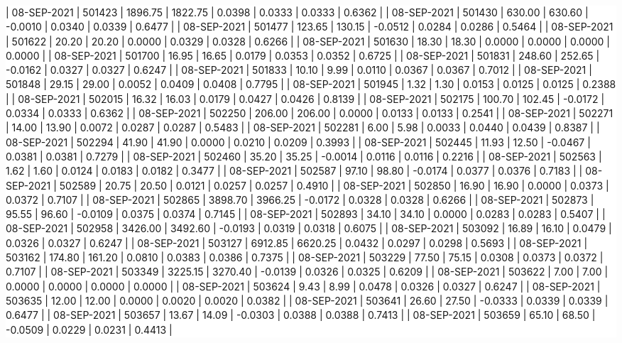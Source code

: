 | 08-SEP-2021 | 501423 | 1896.75 | 1822.75 | 0.0398 | 0.0333 | 0.0333 | 0.6362 |
| 08-SEP-2021 | 501430 | 630.00 | 630.60 | -0.0010 | 0.0340 | 0.0339 | 0.6477 |
| 08-SEP-2021 | 501477 | 123.65 | 130.15 | -0.0512 | 0.0284 | 0.0286 | 0.5464 |
| 08-SEP-2021 | 501622 | 20.20 | 20.20 | 0.0000 | 0.0329 | 0.0328 | 0.6266 |
| 08-SEP-2021 | 501630 | 18.30 | 18.30 | 0.0000 | 0.0000 | 0.0000 | 0.0000 |
| 08-SEP-2021 | 501700 | 16.95 | 16.65 | 0.0179 | 0.0353 | 0.0352 | 0.6725 |
| 08-SEP-2021 | 501831 | 248.60 | 252.65 | -0.0162 | 0.0327 | 0.0327 | 0.6247 |
| 08-SEP-2021 | 501833 | 10.10 | 9.99 | 0.0110 | 0.0367 | 0.0367 | 0.7012 |
| 08-SEP-2021 | 501848 | 29.15 | 29.00 | 0.0052 | 0.0409 | 0.0408 | 0.7795 |
| 08-SEP-2021 | 501945 | 1.32 | 1.30 | 0.0153 | 0.0125 | 0.0125 | 0.2388 |
| 08-SEP-2021 | 502015 | 16.32 | 16.03 | 0.0179 | 0.0427 | 0.0426 | 0.8139 |
| 08-SEP-2021 | 502175 | 100.70 | 102.45 | -0.0172 | 0.0334 | 0.0333 | 0.6362 |
| 08-SEP-2021 | 502250 | 206.00 | 206.00 | 0.0000 | 0.0133 | 0.0133 | 0.2541 |
| 08-SEP-2021 | 502271 | 14.00 | 13.90 | 0.0072 | 0.0287 | 0.0287 | 0.5483 |
| 08-SEP-2021 | 502281 | 6.00 | 5.98 | 0.0033 | 0.0440 | 0.0439 | 0.8387 |
| 08-SEP-2021 | 502294 | 41.90 | 41.90 | 0.0000 | 0.0210 | 0.0209 | 0.3993 |
| 08-SEP-2021 | 502445 | 11.93 | 12.50 | -0.0467 | 0.0381 | 0.0381 | 0.7279 |
| 08-SEP-2021 | 502460 | 35.20 | 35.25 | -0.0014 | 0.0116 | 0.0116 | 0.2216 |
| 08-SEP-2021 | 502563 | 1.62 | 1.60 | 0.0124 | 0.0183 | 0.0182 | 0.3477 |
| 08-SEP-2021 | 502587 | 97.10 | 98.80 | -0.0174 | 0.0377 | 0.0376 | 0.7183 |
| 08-SEP-2021 | 502589 | 20.75 | 20.50 | 0.0121 | 0.0257 | 0.0257 | 0.4910 |
| 08-SEP-2021 | 502850 | 16.90 | 16.90 | 0.0000 | 0.0373 | 0.0372 | 0.7107 |
| 08-SEP-2021 | 502865 | 3898.70 | 3966.25 | -0.0172 | 0.0328 | 0.0328 | 0.6266 |
| 08-SEP-2021 | 502873 | 95.55 | 96.60 | -0.0109 | 0.0375 | 0.0374 | 0.7145 |
| 08-SEP-2021 | 502893 | 34.10 | 34.10 | 0.0000 | 0.0283 | 0.0283 | 0.5407 |
| 08-SEP-2021 | 502958 | 3426.00 | 3492.60 | -0.0193 | 0.0319 | 0.0318 | 0.6075 |
| 08-SEP-2021 | 503092 | 16.89 | 16.10 | 0.0479 | 0.0326 | 0.0327 | 0.6247 |
| 08-SEP-2021 | 503127 | 6912.85 | 6620.25 | 0.0432 | 0.0297 | 0.0298 | 0.5693 |
| 08-SEP-2021 | 503162 | 174.80 | 161.20 | 0.0810 | 0.0383 | 0.0386 | 0.7375 |
| 08-SEP-2021 | 503229 | 77.50 | 75.15 | 0.0308 | 0.0373 | 0.0372 | 0.7107 |
| 08-SEP-2021 | 503349 | 3225.15 | 3270.40 | -0.0139 | 0.0326 | 0.0325 | 0.6209 |
| 08-SEP-2021 | 503622 | 7.00 | 7.00 | 0.0000 | 0.0000 | 0.0000 | 0.0000 |
| 08-SEP-2021 | 503624 | 9.43 | 8.99 | 0.0478 | 0.0326 | 0.0327 | 0.6247 |
| 08-SEP-2021 | 503635 | 12.00 | 12.00 | 0.0000 | 0.0020 | 0.0020 | 0.0382 |
| 08-SEP-2021 | 503641 | 26.60 | 27.50 | -0.0333 | 0.0339 | 0.0339 | 0.6477 |
| 08-SEP-2021 | 503657 | 13.67 | 14.09 | -0.0303 | 0.0388 | 0.0388 | 0.7413 |
| 08-SEP-2021 | 503659 | 65.10 | 68.50 | -0.0509 | 0.0229 | 0.0231 | 0.4413 |